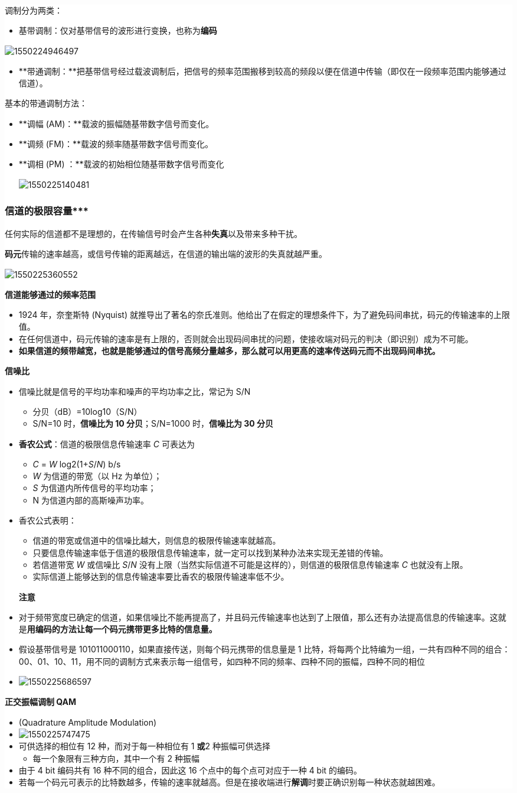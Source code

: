 调制分为两类：

- 基带调制：仅对基带信号的波形进行变换，也称为**编码**


![1550224946497](/img/user/programming/basic/cs-basic/network/!network/1550224946497.png)


- **带通调制：**把基带信号经过载波调制后，把信号的频率范围搬移到较高的频段以便在信道中传输（即仅在一段频率范围内能够通过信道）。

基本的带通调制方法：

- **调幅 (AM)：**载波的振幅随基带数字信号而变化。
- **调频 (FM)：**载波的频率随基带数字信号而变化。
- **调相 (PM) ：**载波的初始相位随基带数字信号而变化

  ![1550225140481](/img/user/programming/basic/cs-basic/network/!network/1550225140481.png)

### 信道的极限容量***

任何实际的信道都不是理想的，在传输信号时会产生各种**失真**以及带来多种干扰。

**码元**传输的速率越高，或信号传输的距离越远，在信道的输出端的波形的失真就越严重。

![1550225360552](/img/user/programming/basic/cs-basic/network/!network/1550225360552.png)

**信道能够通过的频率范围**

+ 1924 年，奈奎斯特 (Nyquist) 就推导出了著名的奈氏准则。他给出了在假定的理想条件下，为了避免码间串扰，码元的传输速率的上限值。
+ 在任何信道中，码元传输的速率是有上限的，否则就会出现码间串扰的问题，使接收端对码元的判决（即识别）成为不可能。
+ **如果信道的频带越宽，也就是能够通过的信号高频分量越多，那么就可以用更高的速率传送码元而不出现码间串扰。**

**信噪比**

- 信噪比就是信号的平均功率和噪声的平均功率之比，常记为 S/N
  - 分贝（dB）=10log10（S/N）
  - S/N=10 时，**信噪比为 10 分贝**；S/N=1000 时，**信噪比为 30 分贝**
- **香农公式**：信道的极限信息传输速率 *C* 可表达为
  - *C* = *W* log2(1+*S*/*N*) b/s
  - *W* 为信道的带宽（以 Hz 为单位）；
  - *S* 为信道内所传信号的平均功率；
  - N 为信道内部的高斯噪声功率。
- 香农公式表明：
  - 信道的带宽或信道中的信噪比越大，则信息的极限传输速率就越高。
  - 只要信息传输速率低于信道的极限信息传输速率，就一定可以找到某种办法来实现无差错的传输。
  - 若信道带宽 *W* 或信噪比 *S*/*N* 没有上限（当然实际信道不可能是这样的），则信道的极限信息传输速率 *C* 也就没有上限。
  - 实际信道上能够达到的信息传输速率要比香农的极限传输速率低不少。

  **注意**

- 对于频带宽度已确定的信道，如果信噪比不能再提高了，并且码元传输速率也达到了上限值，那么还有办法提高信息的传输速率。这就是**用编码的方法让每一个码元携带更多比特的信息量。**
- 假设基带信号是 101011000110，如果直接传送，则每个码元携带的信息量是 1 比特，将每两个比特编为一组，一共有四种不同的组合：00、01、10、11，用不同的调制方式来表示每一组信号，如四种不同的频率、四种不同的振幅，四种不同的相位
- ![1550225686597](/img/user/programming/basic/cs-basic/network/!network/1550225686597.png)

**正交振幅调制 QAM**

- (Quadrature Amplitude Modulation)
- ![1550225747475](/img/user/programming/basic/cs-basic/network/!network/1550225747475.png)
- 可供选择的相位有 12 种，而对于每一种相位有 1 **或**2 种振幅可供选择
  - 每一个象限有三种方向，其中一个有 2 种振幅
- 由于 4 bit 编码共有 16 种不同的组合，因此这 16 个点中的每个点可对应于一种 4 bit 的编码。
- 若每一个码元可表示的比特数越多，传输的速率就越高。但是在接收端进行**解调**时要正确识别每一种状态就越困难。
